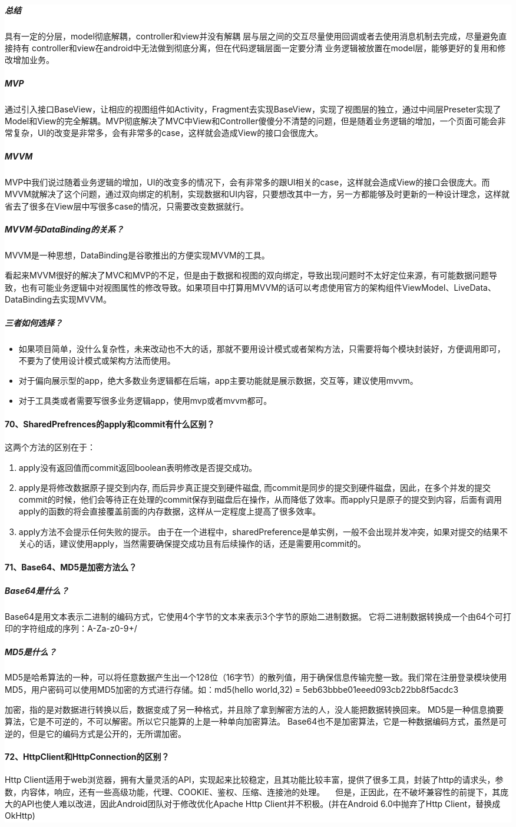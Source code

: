 ##### 总结

具有一定的分层，model彻底解耦，controller和view并没有解耦 层与层之间的交互尽量使用回调或者去使用消息机制去完成，尽量避免直接持有 controller和view在android中无法做到彻底分离，但在代码逻辑层面一定要分清 业务逻辑被放置在model层，能够更好的复用和修改增加业务。

##### MVP

通过引入接口BaseView，让相应的视图组件如Activity，Fragment去实现BaseView，实现了视图层的独立，通过中间层Preseter实现了Model和View的完全解耦。MVP彻底解决了MVC中View和Controller傻傻分不清楚的问题，但是随着业务逻辑的增加，一个页面可能会非常复杂，UI的改变是非常多，会有非常多的case，这样就会造成View的接口会很庞大。

##### MVVM

MVP中我们说过随着业务逻辑的增加，UI的改变多的情况下，会有非常多的跟UI相关的case，这样就会造成View的接口会很庞大。而MVVM就解决了这个问题，通过双向绑定的机制，实现数据和UI内容，只要想改其中一方，另一方都能够及时更新的一种设计理念，这样就省去了很多在View层中写很多case的情况，只需要改变数据就行。

##### MVVM与DataBinding的关系？

MVVM是一种思想，DataBinding是谷歌推出的方便实现MVVM的工具。

看起来MVVM很好的解决了MVC和MVP的不足，但是由于数据和视图的双向绑定，导致出现问题时不太好定位来源，有可能数据问题导致，也有可能业务逻辑中对视图属性的修改导致。如果项目中打算用MVVM的话可以考虑使用官方的架构组件ViewModel、LiveData、DataBinding去实现MVVM。

##### 三者如何选择？

- 如果项目简单，没什么复杂性，未来改动也不大的话，那就不要用设计模式或者架构方法，只需要将每个模块封装好，方便调用即可，不要为了使用设计模式或架构方法而使用。

- 对于偏向展示型的app，绝大多数业务逻辑都在后端，app主要功能就是展示数据，交互等，建议使用mvvm。

- 对于工具类或者需要写很多业务逻辑app，使用mvp或者mvvm都可。

#### 70、SharedPrefrences的apply和commit有什么区别？

这两个方法的区别在于：

1. apply没有返回值而commit返回boolean表明修改是否提交成功。

2. apply是将修改数据原子提交到内存, 而后异步真正提交到硬件磁盘, 而commit是同步的提交到硬件磁盘，因此，在多个并发的提交commit的时候，他们会等待正在处理的commit保存到磁盘后在操作，从而降低了效率。而apply只是原子的提交到内容，后面有调用apply的函数的将会直接覆盖前面的内存数据，这样从一定程度上提高了很多效率。

3. apply方法不会提示任何失败的提示。 由于在一个进程中，sharedPreference是单实例，一般不会出现并发冲突，如果对提交的结果不关心的话，建议使用apply，当然需要确保提交成功且有后续操作的话，还是需要用commit的。

#### 71、Base64、MD5是加密方法么？

##### Base64是什么？

Base64是用文本表示二进制的编码方式，它使用4个字节的文本来表示3个字节的原始二进制数据。 它将二进制数据转换成一个由64个可打印的字符组成的序列：A-Za-z0-9+/

##### MD5是什么？

MD5是哈希算法的一种，可以将任意数据产生出一个128位（16字节）的散列值，用于确保信息传输完整一致。我们常在注册登录模块使用MD5，用户密码可以使用MD5加密的方式进行存储。如：md5(hello world,32) = 5eb63bbbe01eeed093cb22bb8f5acdc3

加密，指的是对数据进行转换以后，数据变成了另一种格式，并且除了拿到解密方法的人，没人能把数据转换回来。 MD5是一种信息摘要算法，它是不可逆的，不可以解密。所以它只能算的上是一种单向加密算法。 Base64也不是加密算法，它是一种数据编码方式，虽然是可逆的，但是它的编码方式是公开的，无所谓加密。

#### 72、HttpClient和HttpConnection的区别？

Http Client适用于web浏览器，拥有大量灵活的API，实现起来比较稳定，且其功能比较丰富，提供了很多工具，封装了http的请求头，参数，内容体，响应，还有一些高级功能，代理、COOKIE、鉴权、压缩、连接池的处理。 　但是，正因此，在不破坏兼容性的前提下，其庞大的API也使人难以改进，因此Android团队对于修改优化Apache Http Client并不积极。(并在Android 6.0中抛弃了Http Client，替换成OkHttp)
